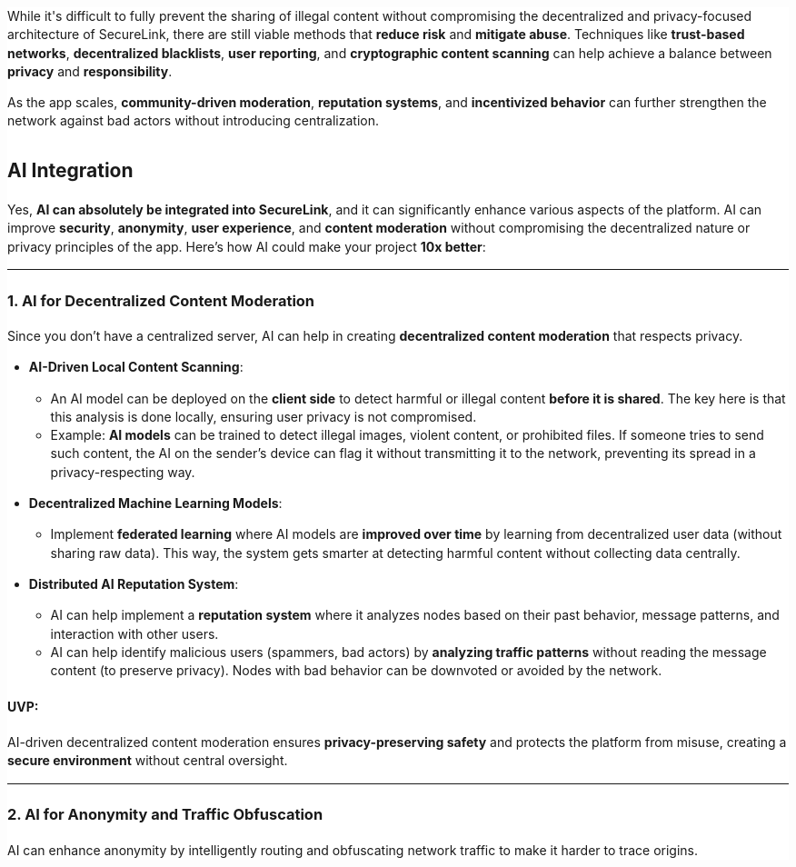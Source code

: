 While it's difficult to fully prevent the sharing of illegal content without compromising the decentralized and privacy-focused architecture of SecureLink, there are still viable methods that **reduce risk** and **mitigate abuse**. Techniques like **trust-based networks**, **decentralized blacklists**, **user reporting**, and **cryptographic content scanning** can help achieve a balance between **privacy** and **responsibility**.

As the app scales, **community-driven moderation**, **reputation systems**, and **incentivized behavior** can further strengthen the network against bad actors without introducing centralization.

## AI Integration

Yes, **AI can absolutely be integrated into SecureLink**, and it can significantly enhance various aspects of the platform. AI can improve **security**, **anonymity**, **user experience**, and **content moderation** without compromising the decentralized nature or privacy principles of the app. Here’s how AI could make your project **10x better**:

---

### **1. AI for Decentralized Content Moderation**

Since you don’t have a centralized server, AI can help in creating **decentralized content moderation** that respects privacy.

- **AI-Driven Local Content Scanning**:
  - An AI model can be deployed on the **client side** to detect harmful or illegal content **before it is shared**. The key here is that this analysis is done locally, ensuring user privacy is not compromised.
  - Example: **AI models** can be trained to detect illegal images, violent content, or prohibited files. If someone tries to send such content, the AI on the sender’s device can flag it without transmitting it to the network, preventing its spread in a privacy-respecting way.
- **Decentralized Machine Learning Models**:

  - Implement **federated learning** where AI models are **improved over time** by learning from decentralized user data (without sharing raw data). This way, the system gets smarter at detecting harmful content without collecting data centrally.

- **Distributed AI Reputation System**:
  - AI can help implement a **reputation system** where it analyzes nodes based on their past behavior, message patterns, and interaction with other users.
  - AI can help identify malicious users (spammers, bad actors) by **analyzing traffic patterns** without reading the message content (to preserve privacy). Nodes with bad behavior can be downvoted or avoided by the network.

#### **UVP**:

AI-driven decentralized content moderation ensures **privacy-preserving safety** and protects the platform from misuse, creating a **secure environment** without central oversight.

---

### **2. AI for Anonymity and Traffic Obfuscation**

AI can enhance anonymity by intelligently routing and obfuscating network traffic to make it harder to trace origins.
